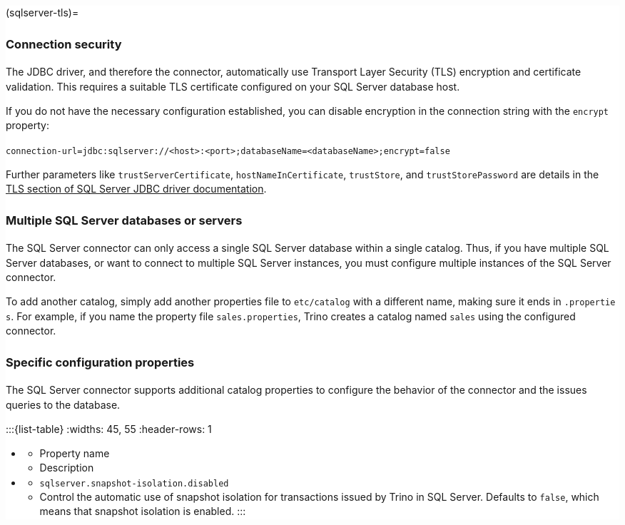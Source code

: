 (sqlserver-tls)=
### Connection security

The JDBC driver, and therefore the connector, automatically use Transport Layer
Security (TLS) encryption and certificate validation. This requires a suitable
TLS certificate configured on your SQL Server database host.

If you do not have the necessary configuration established, you can disable
encryption in the connection string with the `encrypt` property:

```properties
connection-url=jdbc:sqlserver://<host>:<port>;databaseName=<databaseName>;encrypt=false
```

Further parameters like `trustServerCertificate`, `hostNameInCertificate`,
`trustStore`, and `trustStorePassword` are details in the [TLS section of
SQL Server JDBC driver documentation](https://docs.microsoft.com/sql/connect/jdbc/using-ssl-encryption).

```{include} jdbc-authentication.fragment
```

### Multiple SQL Server databases or servers

The SQL Server connector can only access a single SQL Server database
within a single catalog. Thus, if you have multiple SQL Server databases,
or want to connect to multiple SQL Server instances, you must configure
multiple instances of the SQL Server connector.

To add another catalog, simply add another properties file to `etc/catalog`
with a different name, making sure it ends in `.properties`. For example,
if you name the property file `sales.properties`, Trino creates a
catalog named `sales` using the configured connector.

```{include} jdbc-common-configurations.fragment
```

```{include} query-comment-format.fragment
```

```{include} jdbc-domain-compaction-threshold.fragment
```

### Specific configuration properties

The SQL Server connector supports additional catalog properties to configure the
behavior of the connector and the issues queries to the database.

:::{list-table}
:widths: 45, 55
:header-rows: 1

* - Property name
  - Description
* - `sqlserver.snapshot-isolation.disabled`
  - Control the automatic use of snapshot isolation for transactions issued by
      Trino in SQL Server. Defaults to `false`, which means that snapshot
      isolation is enabled.
:::
